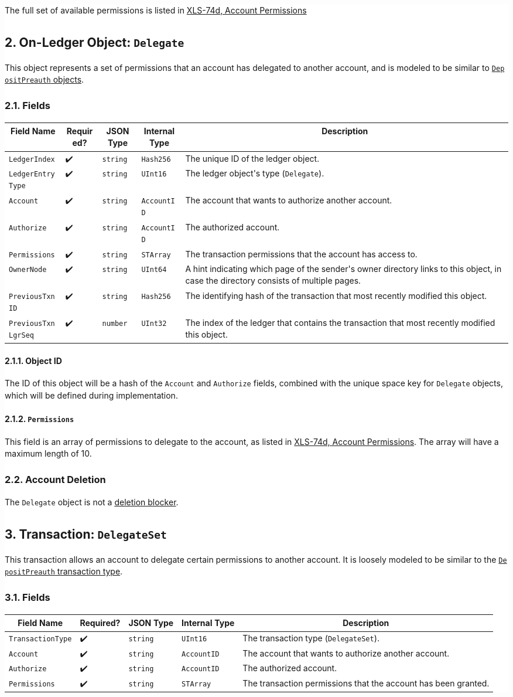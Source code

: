 The full set of available permissions is listed in [XLS-74d, Account Permissions](https://github.com/XRPLF/XRPL-Standards/discussions/217)

## 2. On-Ledger Object: `Delegate`

This object represents a set of permissions that an account has delegated to another account, and is modeled to be similar to [`DepositPreauth` objects](https://xrpl.org/docs/references/protocol/ledger-data/ledger-entry-types/depositpreauth).

### 2.1. Fields

| Field Name          | Required? | JSON Type | Internal Type | Description                                                                                                                          |
| ------------------- | --------- | --------- | ------------- | ------------------------------------------------------------------------------------------------------------------------------------ |
| `LedgerIndex`       | ✔️        | `string`  | `Hash256`     | The unique ID of the ledger object.                                                                                                  |
| `LedgerEntryType`   | ✔️        | `string`  | `UInt16`      | The ledger object's type (`Delegate`).                                                                                               |
| `Account`           | ✔️        | `string`  | `AccountID`   | The account that wants to authorize another account.                                                                                 |
| `Authorize`         | ✔️        | `string`  | `AccountID`   | The authorized account.                                                                                                              |
| `Permissions`       | ✔️        | `string`  | `STArray`     | The transaction permissions that the account has access to.                                                                          |
| `OwnerNode`         | ✔️        | `string`  | `UInt64`      | A hint indicating which page of the sender's owner directory links to this object, in case the directory consists of multiple pages. |
| `PreviousTxnID`     | ✔️        | `string`  | `Hash256`     | The identifying hash of the transaction that most recently modified this object.                                                     |
| `PreviousTxnLgrSeq` | ✔️        | `number`  | `UInt32`      | The index of the ledger that contains the transaction that most recently modified this object.                                       |

#### 2.1.1. Object ID

The ID of this object will be a hash of the `Account` and `Authorize` fields, combined with the unique space key for `Delegate` objects, which will be defined during implementation.

#### 2.1.2. `Permissions`

This field is an array of permissions to delegate to the account, as listed in [XLS-74d, Account Permissions](https://github.com/XRPLF/XRPL-Standards/discussions/217). The array will have a maximum length of 10.

### 2.2. Account Deletion

The `Delegate` object is not a [deletion blocker](https://xrpl.org/docs/concepts/accounts/deleting-accounts/#requirements).

## 3. Transaction: `DelegateSet`

This transaction allows an account to delegate certain permissions to another account. It is loosely modeled to be similar to the [`DepositPreauth` transaction type](https://xrpl.org/docs/references/protocol/transactions/types/depositpreauth).

### 3.1. Fields

| Field Name        | Required? | JSON Type | Internal Type | Description                                                    |
| ----------------- | --------- | --------- | ------------- | -------------------------------------------------------------- |
| `TransactionType` | ✔️        | `string`  | `UInt16`      | The transaction type (`DelegateSet`).                          |
| `Account`         | ✔️        | `string`  | `AccountID`   | The account that wants to authorize another account.           |
| `Authorize`       | ✔️        | `string`  | `AccountID`   | The authorized account.                                        |
| `Permissions`     | ✔️        | `string`  | `STArray`     | The transaction permissions that the account has been granted. |
